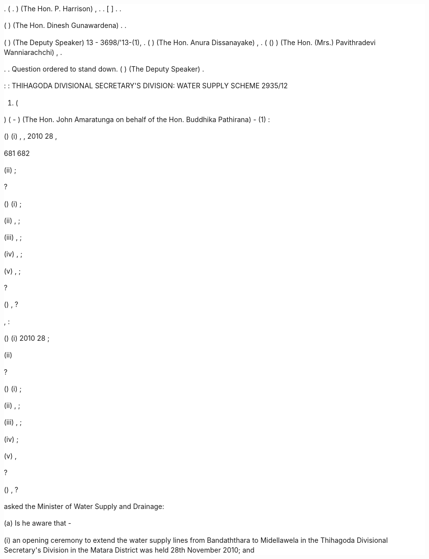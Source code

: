 . ( . ) (The Hon. P. Harrison) , . . [ ] . .

( ) (The Hon. Dinesh Gunawardena) . .

( ) (The Deputy Speaker) 13 - 3698/'13-(1), . ( ) (The Hon. Anura Dissanayake) , . ( () ) (The Hon. (Mrs.) Pavithradevi Wanniarachchi) , .

. . Question ordered to stand down. ( ) (The Deputy Speaker) .

: : THIHAGODA DIVISIONAL SECRETARY'S DIVISION: WATER SUPPLY SCHEME 2935/12

1. (

) ( - ) (The Hon. John Amaratunga on behalf of the Hon. Buddhika Pathirana) - (1) :

() (i) , , 2010 28 ,

681 682

(ii) ;

?

() (i) ;

(ii) , ;

(iii) , ;

(iv) , ;

(v) , ;

?

() , ?

, :

() (i) 2010 28 ;

(ii)

?

() (i) ;

(ii) , ;

(iii) , ;

(iv) ;

(v) ,

?

() , ?

asked the Minister of Water Supply and Drainage:

(a) Is he aware that -

(i) an opening ceremony to extend the water supply lines from Bandaththara to Midellawela in the Thihagoda Divisional Secretary's Division in the Matara District was held 28th November 2010; and

